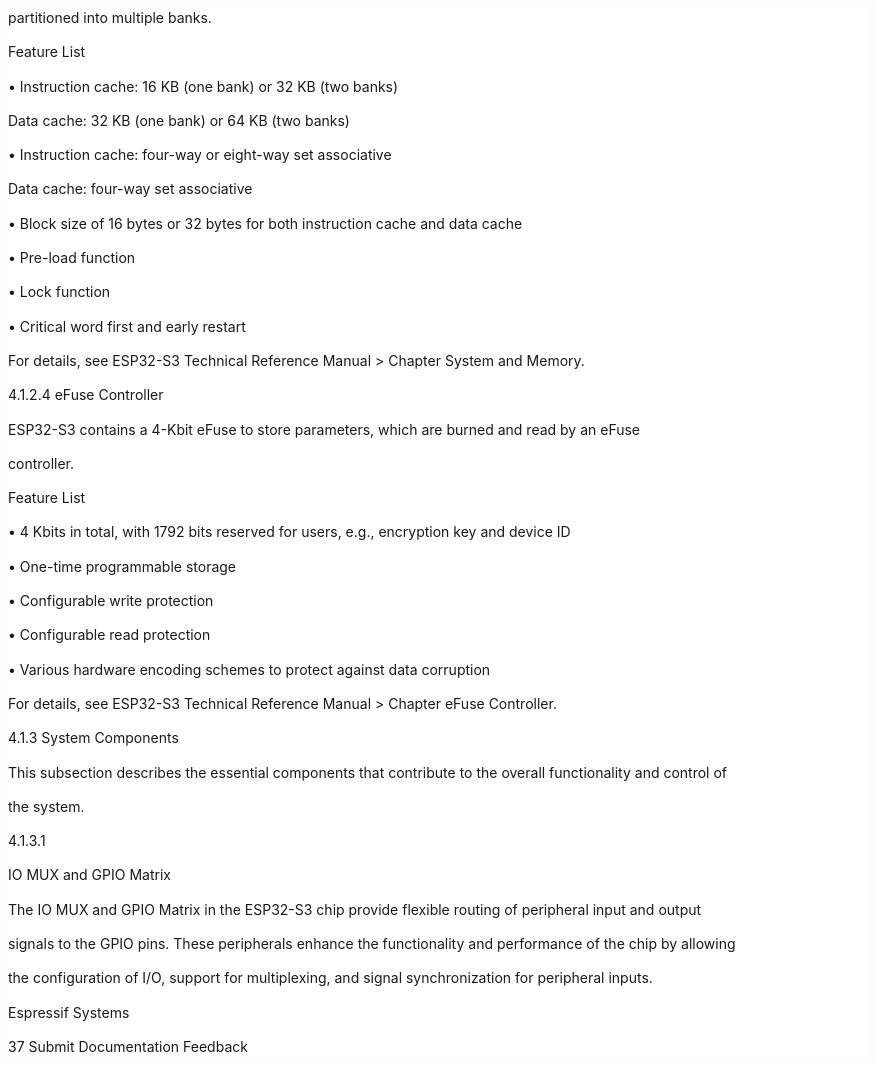 partitioned into multiple banks.

Feature List

• Instruction cache: 16 KB (one bank) or 32 KB (two banks)

Data cache: 32 KB (one bank) or 64 KB (two banks)

• Instruction cache: four-way or eight-way set associative

Data cache: four-way set associative

• Block size of 16 bytes or 32 bytes for both instruction cache and data cache

• Pre-load function

• Lock function

• Critical word first and early restart

For details, see ESP32-S3 Technical Reference Manual > Chapter System and Memory.

4.1.2.4 eFuse Controller

ESP32-S3 contains a 4-Kbit eFuse to store parameters, which are burned and read by an eFuse

controller.

Feature List

• 4 Kbits in total, with 1792 bits reserved for users, e.g., encryption key and device ID

• One-time programmable storage

• Configurable write protection

• Configurable read protection

• Various hardware encoding schemes to protect against data corruption

For details, see ESP32-S3 Technical Reference Manual > Chapter eFuse Controller.

4.1.3 System Components

This subsection describes the essential components that contribute to the overall functionality and control of

the system.

4.1.3.1

IO MUX and GPIO Matrix

The IO MUX and GPIO Matrix in the ESP32-S3 chip provide flexible routing of peripheral input and output

signals to the GPIO pins. These peripherals enhance the functionality and performance of the chip by allowing

the configuration of I/O, support for multiplexing, and signal synchronization for peripheral inputs.

Espressif Systems

37 Submit Documentation Feedback
